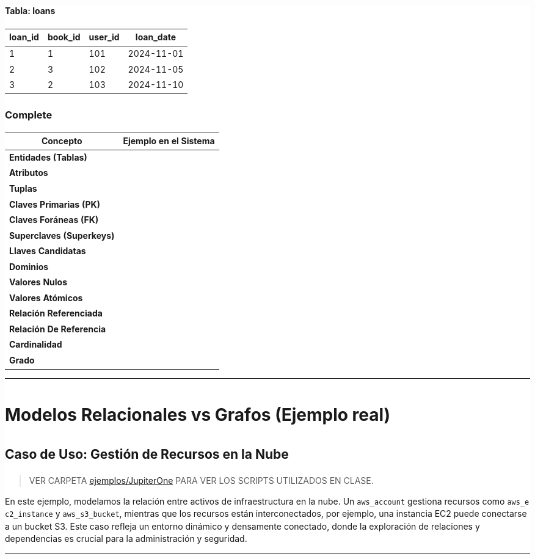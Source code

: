 
#### **Tabla: loans**

| **loan_id** | **book_id** | **user_id** | **loan_date** |
|-------------|-------------|-------------|---------------|
| 1           | 1           | 101         | 2024-11-01    |
| 2           | 3           | 102         | 2024-11-05    |
| 3           | 2           | 103         | 2024-11-10    |


### Complete

| **Concepto**                 | **Ejemplo en el Sistema**                                                                       |
|------------------------------|--------------------------------------------------------------------------------------------------------------|
| **Entidades (Tablas)**       |                                                                                                              |
| **Atributos**                |                                                                                                              |
| **Tuplas**                   |                                                                                                              |
| **Claves Primarias (PK)**    |                                                                                                              |
| **Claves Foráneas (FK)**     |                                                                                                              |
| **Superclaves (Superkeys)**  |                                                                                                              |
| **Llaves Candidatas**        |                                                                                                              |
| **Dominios**                 |                                                                                                              |
| **Valores Nulos**            |                                                                                                              |
| **Valores Atómicos**         |                                                                                                              |
| **Relación Referenciada**    |                                                                                                              |
| **Relación De Referencia**   |                                                                                                              |
| **Cardinalidad**             |                                                                                                              |
| **Grado**                    |                                                                                                              |


---

# Modelos Relacionales vs Grafos (Ejemplo real)

## **Caso de Uso: Gestión de Recursos en la Nube**

> VER CARPETA [ejemplos/JupiterOne](ejemplos/JupiterOne) PARA VER LOS SCRIPTS UTILIZADOS EN CLASE.

En este ejemplo, modelamos la relación entre activos de infraestructura en la nube. Un `aws_account` gestiona recursos como `aws_ec2_instance` y `aws_s3_bucket`, mientras que los recursos están interconectados, por ejemplo, una instancia EC2 puede conectarse a un bucket S3. Este caso refleja un entorno dinámico y densamente conectado, donde la exploración de relaciones y dependencias es crucial para la administración y seguridad.

---